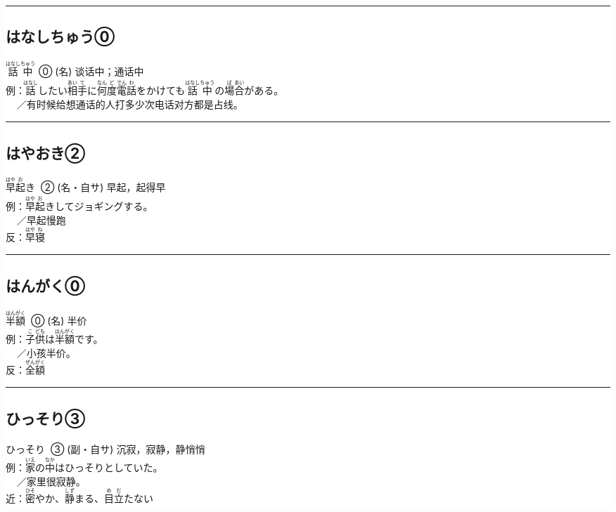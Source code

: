 - - -

## はなしちゅう⓪

<span>
  <ruby>話<rt>はなし</rt>中<rt>ちゅう</rt></ruby>
</span>&nbsp;⓪ (名) 谈话中；通话中
<div>
  <font> 例</font>：<ruby>話<rt>はなし</rt>したい<rt></rt>相<rt>あい</rt>手<rt>て</rt>に<rt></rt>何<rt>なん</rt>度<rt>ど</rt>電<rt>でん</rt>話<rt>わ</rt>をかけても<rt></rt>話<rt>はなし</rt>中<rt>ちゅう</rt>の<rt></rt>場<rt>ば</rt>合<rt>あい</rt>がある。</ruby><br>&nbsp;&nbsp;&nbsp;&nbsp;／有时候给想通话的人打多少次电话对方都是占线。
</div>

- - -

## はやおき②

<span>
  <ruby>早<rt>はや</rt>起<rt>お</rt>き</ruby>
</span>&nbsp;② (名・自サ) 早起，起得早
<div>
  <font> 例</font>：<ruby>早<rt>はや</rt>起<rt>お</rt>きしてジョギングする。</ruby><br>&nbsp;&nbsp;&nbsp;&nbsp;／早起慢跑
  <br>
  <font> 反</font>：<ruby>早<rt>はや</rt>寝<rt>ね</rt></ruby>
</div>

- - -

## はんがく⓪

<span>
  <ruby>半<rt>はん</rt>額<rt>がく</rt></ruby>
</span>&nbsp;⓪ (名) 半价
<div>
  <font> 例</font>：<ruby>子<rt>こ</rt>供<rt>ども</rt>は<rt></rt>半<rt>はん</rt>額<rt>がく</rt>です。</ruby><br>&nbsp;&nbsp;&nbsp;&nbsp;／小孩半价。
  <br>
  <font> 反</font>：<ruby>全<rt>ぜん</rt>額<rt>がく</rt></ruby>
</div>

- - -

## ひっそり③

<span>
  <ruby>ひっそり</ruby>
</span>&nbsp;③ (副・自サ) 沉寂，寂静，静悄悄
<div>
  <font> 例</font>：<ruby>家<rt>いえ</rt>の<rt></rt>中<rt>なか</rt>はひっそりとしていた。</ruby><br>&nbsp;&nbsp;&nbsp;&nbsp;／家里很寂静。
  <br>
  <font> 近</font>：<ruby>密<rt>ひそ</rt>やか</ruby>、<ruby>静<rt>しず</rt>まる</ruby>、<ruby>目<rt>め</rt>立<rt>だ</rt>たない</ruby>
</div>
